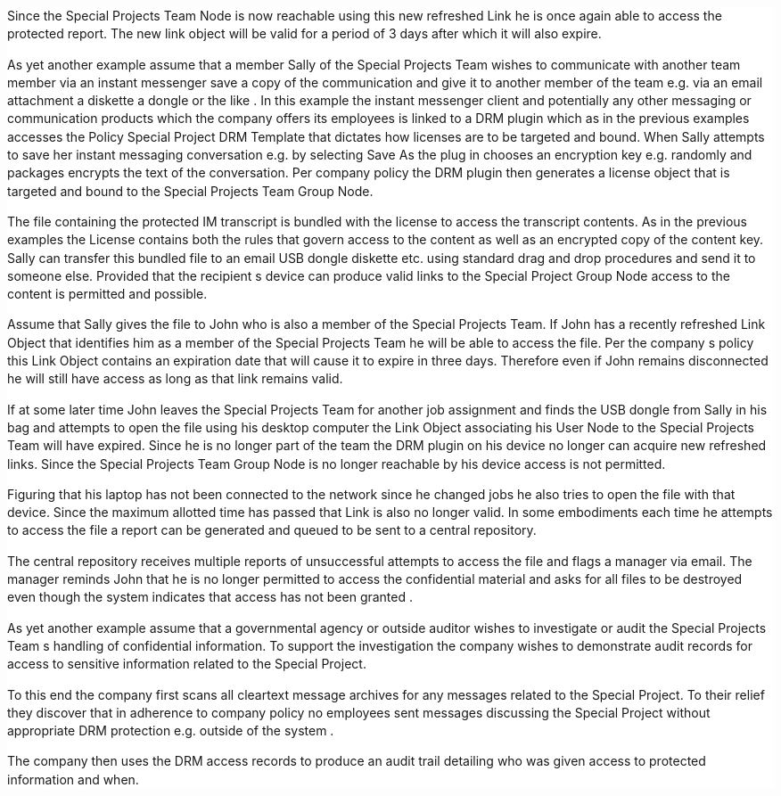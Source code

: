 Since the Special Projects Team Node is now reachable using this new refreshed Link he is once again able to access the protected report. The new link object will be valid for a period of 3 days after which it will also expire.

As yet another example assume that a member Sally of the Special Projects Team wishes to communicate with another team member via an instant messenger save a copy of the communication and give it to another member of the team e.g. via an email attachment a diskette a dongle or the like . In this example the instant messenger client and potentially any other messaging or communication products which the company offers its employees is linked to a DRM plugin which as in the previous examples accesses the Policy Special Project DRM Template that dictates how licenses are to be targeted and bound. When Sally attempts to save her instant messaging conversation e.g. by selecting Save As the plug in chooses an encryption key e.g. randomly and packages encrypts the text of the conversation. Per company policy the DRM plugin then generates a license object that is targeted and bound to the Special Projects Team Group Node.

The file containing the protected IM transcript is bundled with the license to access the transcript contents. As in the previous examples the License contains both the rules that govern access to the content as well as an encrypted copy of the content key. Sally can transfer this bundled file to an email USB dongle diskette etc. using standard drag and drop procedures and send it to someone else. Provided that the recipient s device can produce valid links to the Special Project Group Node access to the content is permitted and possible.

Assume that Sally gives the file to John who is also a member of the Special Projects Team. If John has a recently refreshed Link Object that identifies him as a member of the Special Projects Team he will be able to access the file. Per the company s policy this Link Object contains an expiration date that will cause it to expire in three days. Therefore even if John remains disconnected he will still have access as long as that link remains valid.

If at some later time John leaves the Special Projects Team for another job assignment and finds the USB dongle from Sally in his bag and attempts to open the file using his desktop computer the Link Object associating his User Node to the Special Projects Team will have expired. Since he is no longer part of the team the DRM plugin on his device no longer can acquire new refreshed links. Since the Special Projects Team Group Node is no longer reachable by his device access is not permitted.

Figuring that his laptop has not been connected to the network since he changed jobs he also tries to open the file with that device. Since the maximum allotted time has passed that Link is also no longer valid. In some embodiments each time he attempts to access the file a report can be generated and queued to be sent to a central repository.

The central repository receives multiple reports of unsuccessful attempts to access the file and flags a manager via email. The manager reminds John that he is no longer permitted to access the confidential material and asks for all files to be destroyed even though the system indicates that access has not been granted .

As yet another example assume that a governmental agency or outside auditor wishes to investigate or audit the Special Projects Team s handling of confidential information. To support the investigation the company wishes to demonstrate audit records for access to sensitive information related to the Special Project.

To this end the company first scans all cleartext message archives for any messages related to the Special Project. To their relief they discover that in adherence to company policy no employees sent messages discussing the Special Project without appropriate DRM protection e.g. outside of the system .

The company then uses the DRM access records to produce an audit trail detailing who was given access to protected information and when.
